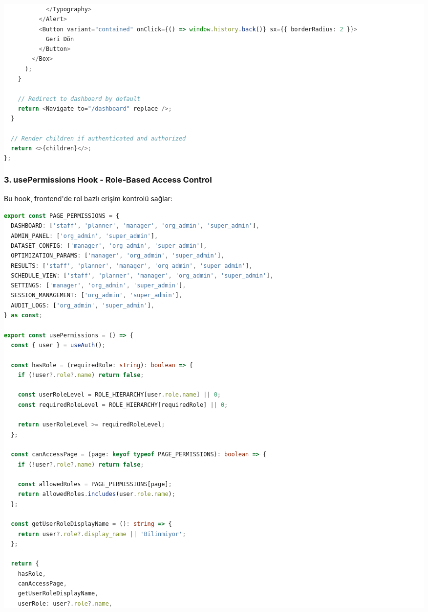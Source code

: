 ```typescript
            </Typography>
          </Alert>
          <Button variant="contained" onClick={() => window.history.back()} sx={{ borderRadius: 2 }}>
            Geri Dön
          </Button>
        </Box>
      );
    }

    // Redirect to dashboard by default
    return <Navigate to="/dashboard" replace />;
  }

  // Render children if authenticated and authorized
  return <>{children}</>;
};
```

### 3. usePermissions Hook - Role-Based Access Control

Bu hook, frontend'de rol bazlı erişim kontrolü sağlar:

```typescript
export const PAGE_PERMISSIONS = {
  DASHBOARD: ['staff', 'planner', 'manager', 'org_admin', 'super_admin'],
  ADMIN_PANEL: ['org_admin', 'super_admin'],
  DATASET_CONFIG: ['manager', 'org_admin', 'super_admin'],
  OPTIMIZATION_PARAMS: ['manager', 'org_admin', 'super_admin'],
  RESULTS: ['staff', 'planner', 'manager', 'org_admin', 'super_admin'],
  SCHEDULE_VIEW: ['staff', 'planner', 'manager', 'org_admin', 'super_admin'],
  SETTINGS: ['manager', 'org_admin', 'super_admin'],
  SESSION_MANAGEMENT: ['org_admin', 'super_admin'],
  AUDIT_LOGS: ['org_admin', 'super_admin'],
} as const;

export const usePermissions = () => {
  const { user } = useAuth();

  const hasRole = (requiredRole: string): boolean => {
    if (!user?.role?.name) return false;

    const userRoleLevel = ROLE_HIERARCHY[user.role.name] || 0;
    const requiredRoleLevel = ROLE_HIERARCHY[requiredRole] || 0;

    return userRoleLevel >= requiredRoleLevel;
  };

  const canAccessPage = (page: keyof typeof PAGE_PERMISSIONS): boolean => {
    if (!user?.role?.name) return false;

    const allowedRoles = PAGE_PERMISSIONS[page];
    return allowedRoles.includes(user.role.name);
  };

  const getUserRoleDisplayName = (): string => {
    return user?.role?.display_name || 'Bilinmiyor';
  };

  return {
    hasRole,
    canAccessPage,
    getUserRoleDisplayName,
    userRole: user?.role?.name,
```